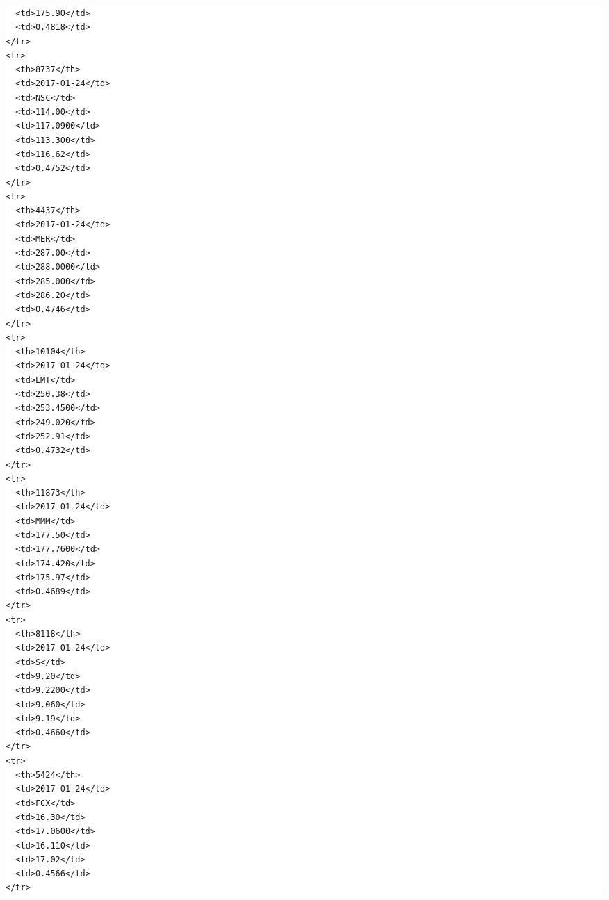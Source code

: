       <td>175.90</td>
      <td>0.4818</td>
    </tr>
    <tr>
      <th>8737</th>
      <td>2017-01-24</td>
      <td>NSC</td>
      <td>114.00</td>
      <td>117.0900</td>
      <td>113.300</td>
      <td>116.62</td>
      <td>0.4752</td>
    </tr>
    <tr>
      <th>4437</th>
      <td>2017-01-24</td>
      <td>MER</td>
      <td>287.00</td>
      <td>288.0000</td>
      <td>285.000</td>
      <td>286.20</td>
      <td>0.4746</td>
    </tr>
    <tr>
      <th>10104</th>
      <td>2017-01-24</td>
      <td>LMT</td>
      <td>250.38</td>
      <td>253.4500</td>
      <td>249.020</td>
      <td>252.91</td>
      <td>0.4732</td>
    </tr>
    <tr>
      <th>11873</th>
      <td>2017-01-24</td>
      <td>MMM</td>
      <td>177.50</td>
      <td>177.7600</td>
      <td>174.420</td>
      <td>175.97</td>
      <td>0.4689</td>
    </tr>
    <tr>
      <th>8118</th>
      <td>2017-01-24</td>
      <td>S</td>
      <td>9.20</td>
      <td>9.2200</td>
      <td>9.060</td>
      <td>9.19</td>
      <td>0.4660</td>
    </tr>
    <tr>
      <th>5424</th>
      <td>2017-01-24</td>
      <td>FCX</td>
      <td>16.30</td>
      <td>17.0600</td>
      <td>16.110</td>
      <td>17.02</td>
      <td>0.4566</td>
    </tr>
  </tbody>